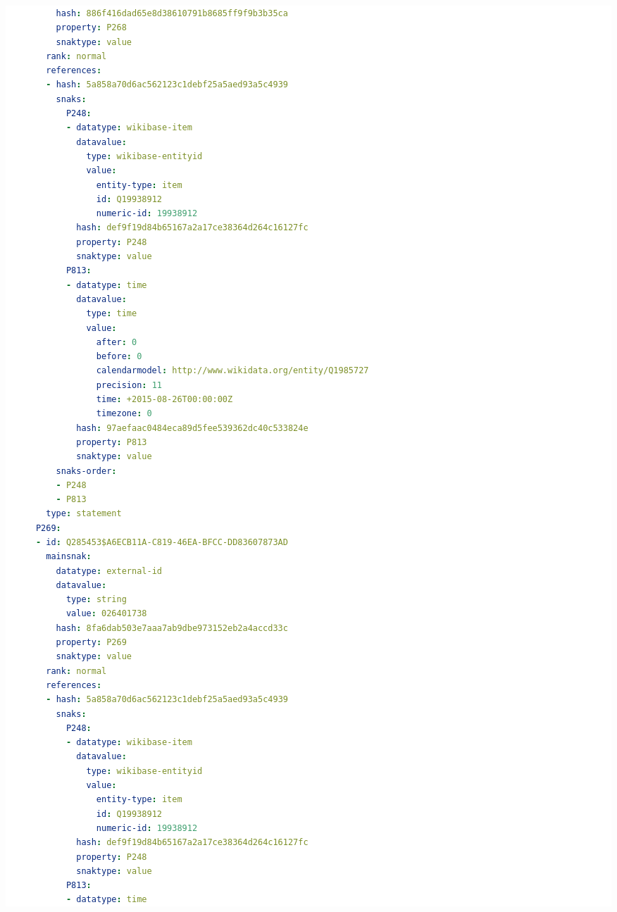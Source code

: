 ```yaml
          hash: 886f416dad65e8d38610791b8685ff9f9b3b35ca
          property: P268
          snaktype: value
        rank: normal
        references:
        - hash: 5a858a70d6ac562123c1debf25a5aed93a5c4939
          snaks:
            P248:
            - datatype: wikibase-item
              datavalue:
                type: wikibase-entityid
                value:
                  entity-type: item
                  id: Q19938912
                  numeric-id: 19938912
              hash: def9f19d84b65167a2a17ce38364d264c16127fc
              property: P248
              snaktype: value
            P813:
            - datatype: time
              datavalue:
                type: time
                value:
                  after: 0
                  before: 0
                  calendarmodel: http://www.wikidata.org/entity/Q1985727
                  precision: 11
                  time: +2015-08-26T00:00:00Z
                  timezone: 0
              hash: 97aefaac0484eca89d5fee539362dc40c533824e
              property: P813
              snaktype: value
          snaks-order:
          - P248
          - P813
        type: statement
      P269:
      - id: Q285453$A6ECB11A-C819-46EA-BFCC-DD83607873AD
        mainsnak:
          datatype: external-id
          datavalue:
            type: string
            value: 026401738
          hash: 8fa6dab503e7aaa7ab9dbe973152eb2a4accd33c
          property: P269
          snaktype: value
        rank: normal
        references:
        - hash: 5a858a70d6ac562123c1debf25a5aed93a5c4939
          snaks:
            P248:
            - datatype: wikibase-item
              datavalue:
                type: wikibase-entityid
                value:
                  entity-type: item
                  id: Q19938912
                  numeric-id: 19938912
              hash: def9f19d84b65167a2a17ce38364d264c16127fc
              property: P248
              snaktype: value
            P813:
            - datatype: time
```